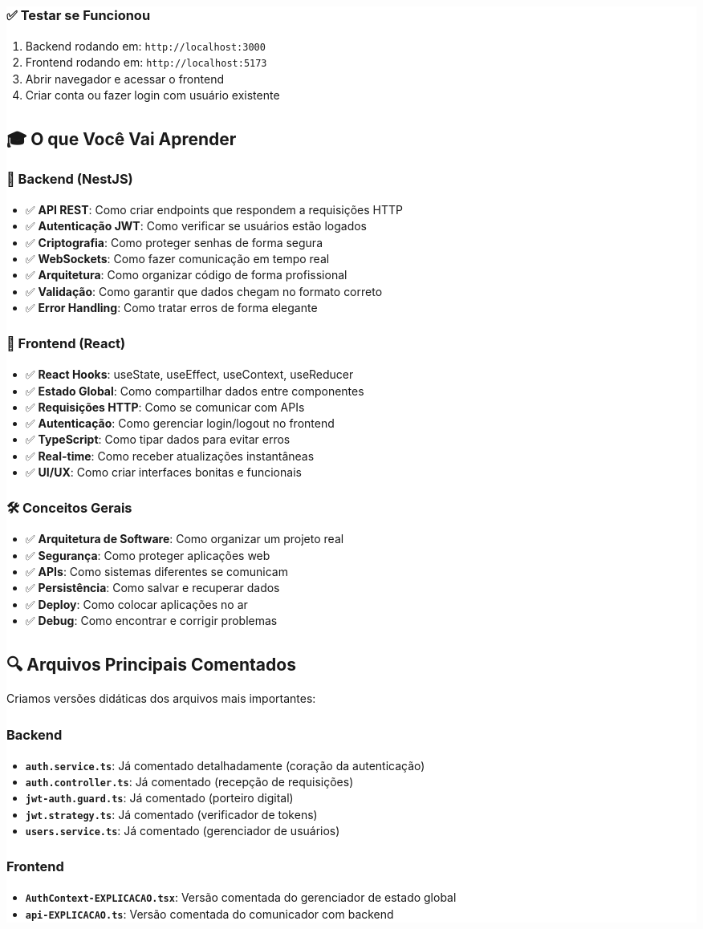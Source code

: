 ### ✅ Testar se Funcionou
1. Backend rodando em: `http://localhost:3000`
2. Frontend rodando em: `http://localhost:5173`
3. Abrir navegador e acessar o frontend
4. Criar conta ou fazer login com usuário existente

## 🎓 O que Você Vai Aprender

### 🔧 Backend (NestJS)
- ✅ **API REST**: Como criar endpoints que respondem a requisições HTTP
- ✅ **Autenticação JWT**: Como verificar se usuários estão logados
- ✅ **Criptografia**: Como proteger senhas de forma segura
- ✅ **WebSockets**: Como fazer comunicação em tempo real
- ✅ **Arquitetura**: Como organizar código de forma profissional
- ✅ **Validação**: Como garantir que dados chegam no formato correto
- ✅ **Error Handling**: Como tratar erros de forma elegante

### 🎨 Frontend (React)
- ✅ **React Hooks**: useState, useEffect, useContext, useReducer
- ✅ **Estado Global**: Como compartilhar dados entre componentes
- ✅ **Requisições HTTP**: Como se comunicar com APIs
- ✅ **Autenticação**: Como gerenciar login/logout no frontend
- ✅ **TypeScript**: Como tipar dados para evitar erros
- ✅ **Real-time**: Como receber atualizações instantâneas
- ✅ **UI/UX**: Como criar interfaces bonitas e funcionais

### 🛠️ Conceitos Gerais
- ✅ **Arquitetura de Software**: Como organizar um projeto real
- ✅ **Segurança**: Como proteger aplicações web
- ✅ **APIs**: Como sistemas diferentes se comunicam
- ✅ **Persistência**: Como salvar e recuperar dados
- ✅ **Deploy**: Como colocar aplicações no ar
- ✅ **Debug**: Como encontrar e corrigir problemas

## 🔍 Arquivos Principais Comentados

Criamos versões didáticas dos arquivos mais importantes:

### Backend
- **`auth.service.ts`**: Já comentado detalhadamente (coração da autenticação)
- **`auth.controller.ts`**: Já comentado (recepção de requisições)
- **`jwt-auth.guard.ts`**: Já comentado (porteiro digital)
- **`jwt.strategy.ts`**: Já comentado (verificador de tokens)
- **`users.service.ts`**: Já comentado (gerenciador de usuários)

### Frontend
- **`AuthContext-EXPLICACAO.tsx`**: Versão comentada do gerenciador de estado global
- **`api-EXPLICACAO.ts`**: Versão comentada do comunicador com backend
